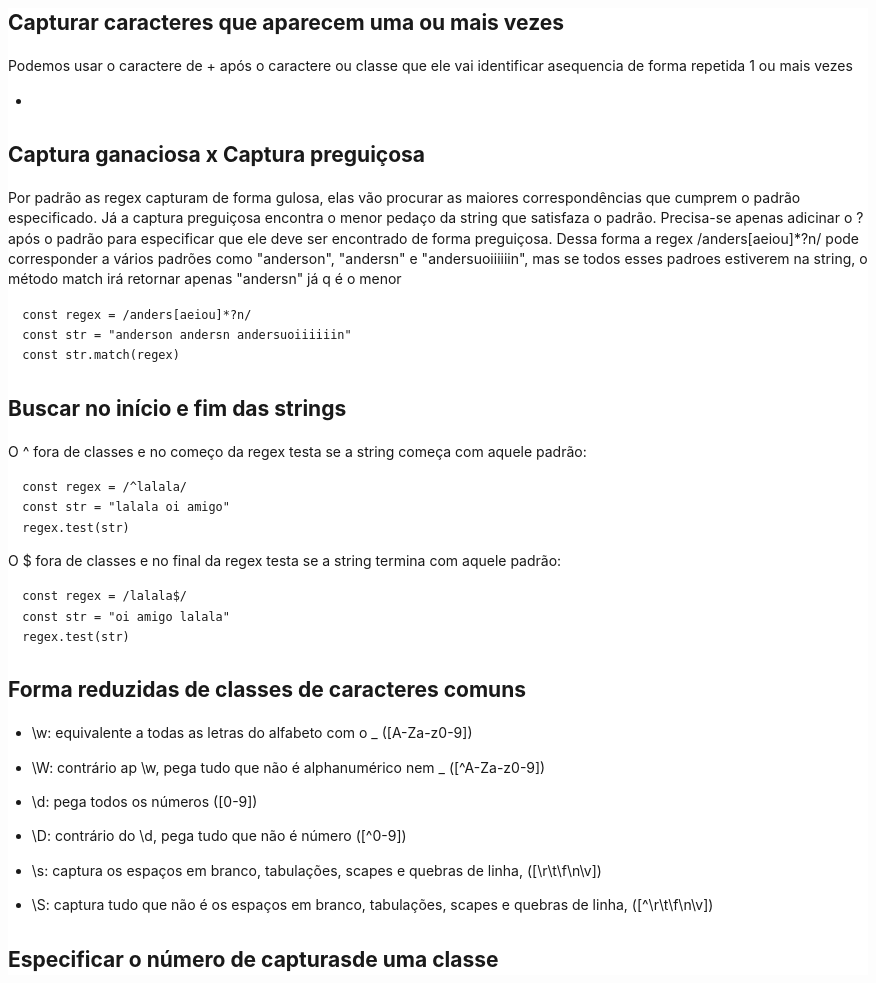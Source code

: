 ## Capturar caracteres que aparecem uma ou mais vezes

Podemos usar o caractere de + após o caractere ou classe que ele vai identificar asequencia de forma repetida 1 ou mais vezes

* 

## Captura ganaciosa x Captura preguiçosa

Por padrão as regex capturam de forma gulosa, elas vão procurar as maiores correspondências que cumprem o padrão especificado. Já a captura preguiçosa encontra o menor pedaço da string que satisfaza o padrão. Precisa-se apenas adicinar o ? após o padrão para especificar que ele deve ser encontrado de forma preguiçosa. Dessa forma a regex /anders[aeiou]*?n/ pode corresponder a vários padrões como "anderson", "andersn" e "andersuoiiiiiin", mas se todos esses padroes estiverem na string, o método match irá retornar apenas "andersn" já q é o menor

```
  const regex = /anders[aeiou]*?n/
  const str = "anderson andersn andersuoiiiiiin"
  const str.match(regex)
```

## Buscar no início e fim das strings

O ^ fora de classes e no começo da regex testa se a string começa com aquele padrão:

```
  const regex = /^lalala/
  const str = "lalala oi amigo"
  regex.test(str)
```

O $ fora de classes e no final da regex testa se a string termina com aquele padrão:

```
  const regex = /lalala$/
  const str = "oi amigo lalala"
  regex.test(str)
```

## Forma reduzidas de classes de caracteres comuns

- \w: equivalente a todas as letras do alfabeto com o _ ([A-Za-z0-9])

- \W: contrário ap \w, pega tudo que não é alphanumérico nem _ ([^A-Za-z0-9])

- \d: pega todos os números ([0-9])

- \D: contrário do \d, pega tudo que não é número ([^0-9])

- \s: captura os espaços em branco, tabulações, scapes e quebras de linha, ([\r\t\f\n\v])

- \S: captura tudo que não é os espaços em branco, tabulações, scapes e quebras de linha, ([^\r\t\f\n\v])

## Especificar o número de capturasde uma classe
